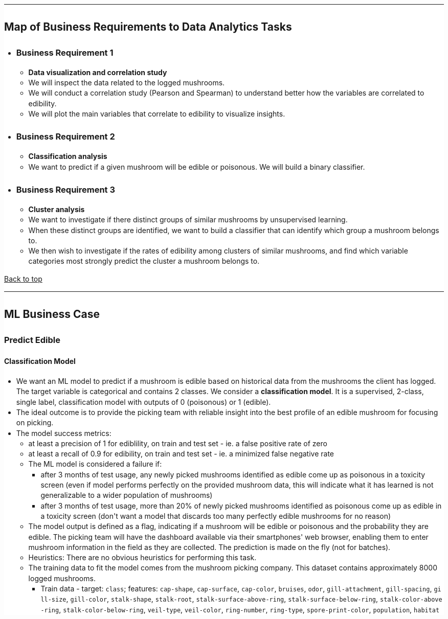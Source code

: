 <hr>

## Map of Business Requirements to Data Analytics Tasks

- ### Business Requirement 1
  - **Data visualization and correlation study**
  - We will inspect the data related to the logged mushrooms.
  - We will conduct a correlation study (Pearson and Spearman) to understand better how the variables are correlated to edibility.
  - We will plot the main variables that correlate to edibility to visualize insights.

- ### Business Requirement 2
  - **Classification analysis**
  - We want to predict if a given mushroom will be edible or poisonous. We will build a binary classifier.

- ### Business Requirement 3
  - **Cluster analysis**
  - We want to investigate if there distinct groups of similar mushrooms by unsupervised learning.
  - When these distinct groups are identified, we want to build a classifier that can identify which group a mushroom belongs to.
  - We then wish to investigate if the rates of edibility among clusters of similar mushrooms, and find which variable categories most strongly predict the cluster a mushroom belongs to.

[Back to top](#table-of-contents)
<hr>

## ML Business Case

### **Predict Edible**

#### Classification Model

- We want an ML model to predict if a mushroom is edible based on historical data from the mushrooms the client has logged. The target variable is categorical and contains 2 classes. We consider a **classification model**. It is a supervised, 2-class, single label, classification model with outputs of 0 (poisonous) or 1 (edible).
- The ideal outcome is to provide the picking team with reliable insight into the best profile of an edible mushroom for focusing on picking.
- The model success metrics: 
  - at least a precision of 1 for ediblility, on train and test set - ie. a false positive rate of zero
  - at least a recall of 0.9 for edibility, on train and test set - ie. a minimized false negative rate
  - The ML model is considered a failure if:
    - after 3 months of test usage, any newly picked mushrooms identified as edible come up as poisonous in a toxicity screen (even if model performs perfectly on the provided mushroom data, this will indicate what it has learned is not generalizable to a wider population of mushrooms)
    - after 3 months of test usage, more than 20% of newly picked mushrooms identified as poisonous come up as edible in a toxicity screen (don't want a model that discards too many perfectly edible mushrooms for no reason)
  - The model output is defined as a flag, indicating if a mushroom will be edible or poisonous and the probability they are edible. The picking team will have the dashboard available via their smartphones' web browser, enabling them to enter mushroom information in the field as they are collected. The prediction is made on the fly (not for batches).
  - Heuristics: There are no obvious heuristics for performing this task.
  - The training data to fit the model comes from the mushroom picking company. This dataset contains approximately 8000 logged mushrooms.
    - Train data - target: `class`; features: `cap-shape`, `cap-surface`, `cap-color`, `bruises`, `odor`, `gill-attachment`, `gill-spacing`, `gill-size`, `gill-color`, `stalk-shape`, `stalk-root`, `stalk-surface-above-ring`, `stalk-surface-below-ring`, `stalk-color-above-ring`, `stalk-color-below-ring`, `veil-type`, `veil-color`, `ring-number`, `ring-type`, `spore-print-color`, `population`, `habitat`
